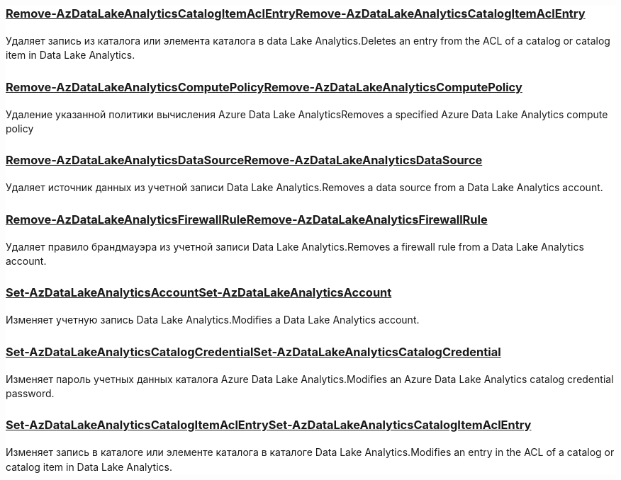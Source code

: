 ### [<span data-ttu-id="fff76-138">Remove-AzDataLakeAnalyticsCatalogItemAclEntry</span><span class="sxs-lookup"><span data-stu-id="fff76-138">Remove-AzDataLakeAnalyticsCatalogItemAclEntry</span></span>](Remove-AzDataLakeAnalyticsCatalogItemAclEntry.md)
<span data-ttu-id="fff76-139">Удаляет запись из каталога или элемента каталога в data Lake Analytics.</span><span class="sxs-lookup"><span data-stu-id="fff76-139">Deletes an entry from the ACL of a catalog or catalog item in Data Lake Analytics.</span></span>

### [<span data-ttu-id="fff76-140">Remove-AzDataLakeAnalyticsComputePolicy</span><span class="sxs-lookup"><span data-stu-id="fff76-140">Remove-AzDataLakeAnalyticsComputePolicy</span></span>](Remove-AzDataLakeAnalyticsComputePolicy.md)
<span data-ttu-id="fff76-141">Удаление указанной политики вычисления Azure Data Lake Analytics</span><span class="sxs-lookup"><span data-stu-id="fff76-141">Removes a specified Azure Data Lake Analytics compute policy</span></span>

### [<span data-ttu-id="fff76-142">Remove-AzDataLakeAnalyticsDataSource</span><span class="sxs-lookup"><span data-stu-id="fff76-142">Remove-AzDataLakeAnalyticsDataSource</span></span>](Remove-AzDataLakeAnalyticsDataSource.md)
<span data-ttu-id="fff76-143">Удаляет источник данных из учетной записи Data Lake Analytics.</span><span class="sxs-lookup"><span data-stu-id="fff76-143">Removes a data source from a Data Lake Analytics account.</span></span>

### [<span data-ttu-id="fff76-144">Remove-AzDataLakeAnalyticsFirewallRule</span><span class="sxs-lookup"><span data-stu-id="fff76-144">Remove-AzDataLakeAnalyticsFirewallRule</span></span>](Remove-AzDataLakeAnalyticsFirewallRule.md)
<span data-ttu-id="fff76-145">Удаляет правило брандмауэра из учетной записи Data Lake Analytics.</span><span class="sxs-lookup"><span data-stu-id="fff76-145">Removes a firewall rule from a Data Lake Analytics account.</span></span>

### [<span data-ttu-id="fff76-146">Set-AzDataLakeAnalyticsAccount</span><span class="sxs-lookup"><span data-stu-id="fff76-146">Set-AzDataLakeAnalyticsAccount</span></span>](Set-AzDataLakeAnalyticsAccount.md)
<span data-ttu-id="fff76-147">Изменяет учетную запись Data Lake Analytics.</span><span class="sxs-lookup"><span data-stu-id="fff76-147">Modifies a Data Lake Analytics account.</span></span>

### [<span data-ttu-id="fff76-148">Set-AzDataLakeAnalyticsCatalogCredential</span><span class="sxs-lookup"><span data-stu-id="fff76-148">Set-AzDataLakeAnalyticsCatalogCredential</span></span>](Set-AzDataLakeAnalyticsCatalogCredential.md)
<span data-ttu-id="fff76-149">Изменяет пароль учетных данных каталога Azure Data Lake Analytics.</span><span class="sxs-lookup"><span data-stu-id="fff76-149">Modifies an Azure Data Lake Analytics catalog credential password.</span></span>

### [<span data-ttu-id="fff76-150">Set-AzDataLakeAnalyticsCatalogItemAclEntry</span><span class="sxs-lookup"><span data-stu-id="fff76-150">Set-AzDataLakeAnalyticsCatalogItemAclEntry</span></span>](Set-AzDataLakeAnalyticsCatalogItemAclEntry.md)
<span data-ttu-id="fff76-151">Изменяет запись в каталоге или элементе каталога в каталоге Data Lake Analytics.</span><span class="sxs-lookup"><span data-stu-id="fff76-151">Modifies an entry in the ACL of a catalog or catalog item in Data Lake Analytics.</span></span>
